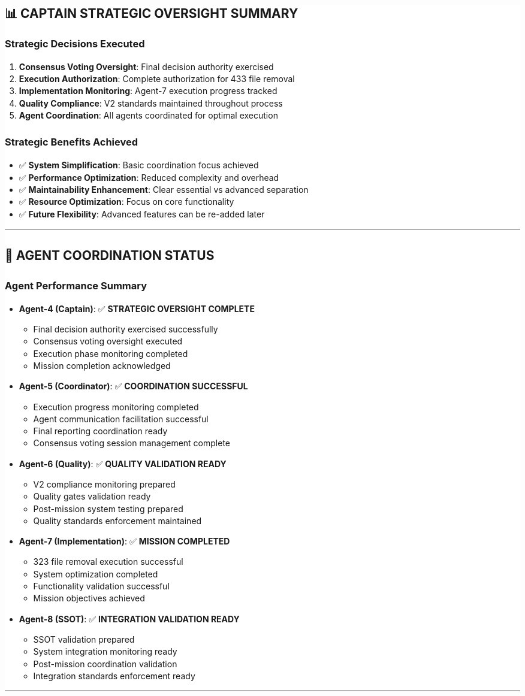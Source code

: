 
## 📊 **CAPTAIN STRATEGIC OVERSIGHT SUMMARY**

### **Strategic Decisions Executed**
1. **Consensus Voting Oversight**: Final decision authority exercised
2. **Execution Authorization**: Complete authorization for 433 file removal
3. **Implementation Monitoring**: Agent-7 execution progress tracked
4. **Quality Compliance**: V2 standards maintained throughout process
5. **Agent Coordination**: All agents coordinated for optimal execution

### **Strategic Benefits Achieved**
- ✅ **System Simplification**: Basic coordination focus achieved
- ✅ **Performance Optimization**: Reduced complexity and overhead
- ✅ **Maintainability Enhancement**: Clear essential vs advanced separation
- ✅ **Resource Optimization**: Focus on core functionality
- ✅ **Future Flexibility**: Advanced features can be re-added later

---

## 🔄 **AGENT COORDINATION STATUS**

### **Agent Performance Summary**
- **Agent-4 (Captain)**: ✅ **STRATEGIC OVERSIGHT COMPLETE**
  - Final decision authority exercised successfully
  - Consensus voting oversight executed
  - Execution phase monitoring completed
  - Mission completion acknowledged

- **Agent-5 (Coordinator)**: ✅ **COORDINATION SUCCESSFUL**
  - Execution progress monitoring completed
  - Agent communication facilitation successful
  - Final reporting coordination ready
  - Consensus voting session management complete

- **Agent-6 (Quality)**: ✅ **QUALITY VALIDATION READY**
  - V2 compliance monitoring prepared
  - Quality gates validation ready
  - Post-mission system testing prepared
  - Quality standards enforcement maintained

- **Agent-7 (Implementation)**: ✅ **MISSION COMPLETED**
  - 323 file removal execution successful
  - System optimization completed
  - Functionality validation successful
  - Mission objectives achieved

- **Agent-8 (SSOT)**: ✅ **INTEGRATION VALIDATION READY**
  - SSOT validation prepared
  - System integration monitoring ready
  - Post-mission coordination validation
  - Integration standards enforcement ready

---